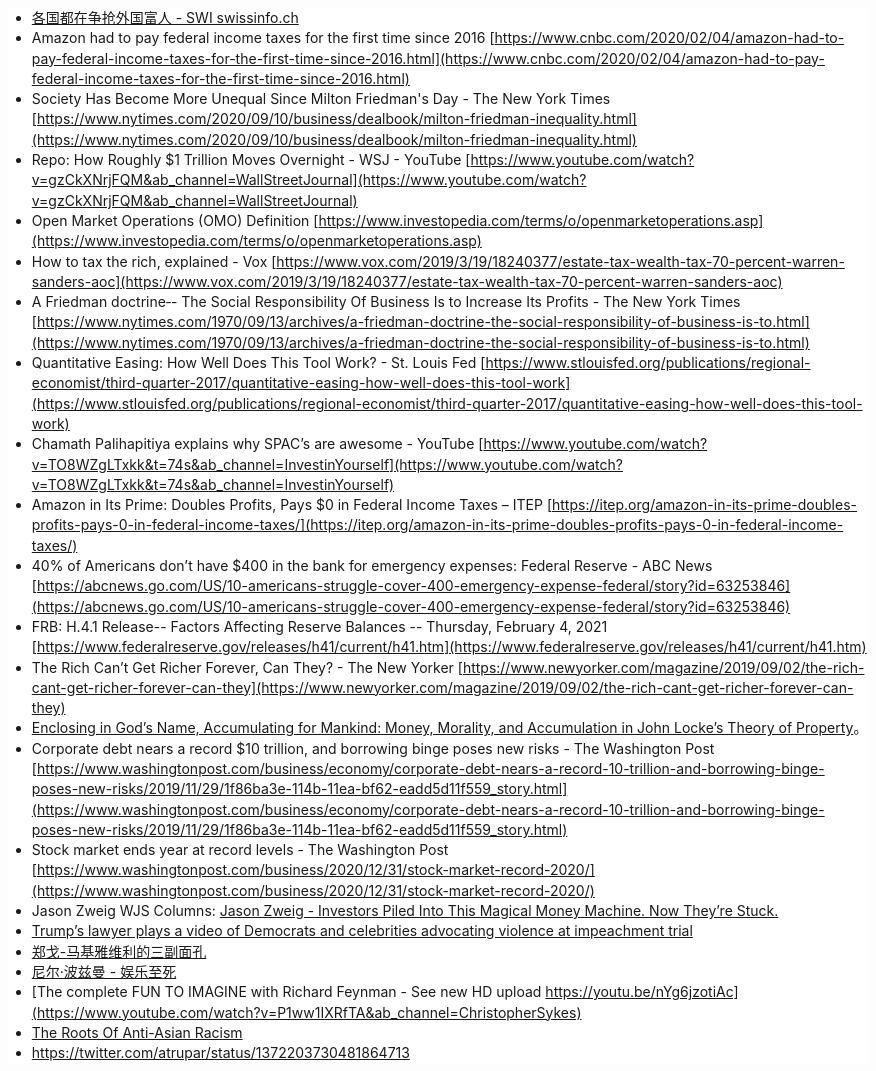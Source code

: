 * [各国都在争抢外国富人 - SWI swissinfo.ch ](https://www.swissinfo.ch/chi/%E6%8D%8D%E5%8D%AB%E7%BB%9F%E4%B8%80%E7%A8%8E_%E5%90%84%E5%9B%BD%E9%83%BD%E5%9C%A8%E4%BA%89%E6%8A%A2%E5%A4%96%E5%9B%BD%E5%AF%8C%E4%BA%BA/41096344)
* Amazon had to pay federal income taxes for the first time since 2016 [https://www.cnbc.com/2020/02/04/amazon-had-to-pay-federal-income-taxes-for-the-first-time-since-2016.html](https://www.cnbc.com/2020/02/04/amazon-had-to-pay-federal-income-taxes-for-the-first-time-since-2016.html)
* Society Has Become More Unequal Since Milton Friedman's Day - The New York Times [https://www.nytimes.com/2020/09/10/business/dealbook/milton-friedman-inequality.html](https://www.nytimes.com/2020/09/10/business/dealbook/milton-friedman-inequality.html)
* Repo: How Roughly $1 Trillion Moves Overnight - WSJ - YouTube [https://www.youtube.com/watch?v=gzCkXNrjFQM&ab_channel=WallStreetJournal](https://www.youtube.com/watch?v=gzCkXNrjFQM&ab_channel=WallStreetJournal)
* Open Market Operations (OMO) Definition [https://www.investopedia.com/terms/o/openmarketoperations.asp](https://www.investopedia.com/terms/o/openmarketoperations.asp)
* How to tax the rich, explained - Vox [https://www.vox.com/2019/3/19/18240377/estate-tax-wealth-tax-70-percent-warren-sanders-aoc](https://www.vox.com/2019/3/19/18240377/estate-tax-wealth-tax-70-percent-warren-sanders-aoc)
* A Friedman doctrine‐- The Social Responsibility Of Business Is to Increase Its Profits - The New York Times [https://www.nytimes.com/1970/09/13/archives/a-friedman-doctrine-the-social-responsibility-of-business-is-to.html](https://www.nytimes.com/1970/09/13/archives/a-friedman-doctrine-the-social-responsibility-of-business-is-to.html)
* Quantitative Easing: How Well Does This Tool Work? - St. Louis Fed [https://www.stlouisfed.org/publications/regional-economist/third-quarter-2017/quantitative-easing-how-well-does-this-tool-work](https://www.stlouisfed.org/publications/regional-economist/third-quarter-2017/quantitative-easing-how-well-does-this-tool-work)
* Chamath Palihapitiya explains why SPAC’s are awesome - YouTube [https://www.youtube.com/watch?v=TO8WZgLTxkk&t=74s&ab_channel=InvestinYourself](https://www.youtube.com/watch?v=TO8WZgLTxkk&t=74s&ab_channel=InvestinYourself)
* Amazon in Its Prime: Doubles Profits, Pays $0 in Federal Income Taxes – ITEP [https://itep.org/amazon-in-its-prime-doubles-profits-pays-0-in-federal-income-taxes/](https://itep.org/amazon-in-its-prime-doubles-profits-pays-0-in-federal-income-taxes/)
* 40% of Americans don’t have $400 in the bank for emergency expenses: Federal Reserve - ABC News [https://abcnews.go.com/US/10-americans-struggle-cover-400-emergency-expense-federal/story?id=63253846](https://abcnews.go.com/US/10-americans-struggle-cover-400-emergency-expense-federal/story?id=63253846)
* FRB: H.4.1 Release-- Factors Affecting Reserve Balances --   Thursday, February 4, 2021 [https://www.federalreserve.gov/releases/h41/current/h41.htm](https://www.federalreserve.gov/releases/h41/current/h41.htm)
* The Rich Can’t Get Richer Forever, Can They? - The New Yorker [https://www.newyorker.com/magazine/2019/09/02/the-rich-cant-get-richer-forever-can-they](https://www.newyorker.com/magazine/2019/09/02/the-rich-cant-get-richer-forever-can-they)
* [Enclosing in God’s Name, Accumulating for
Mankind: Money, Morality, and Accumulation
in John Locke’s Theory of Property](https://ink.library.smu.edu.sg/cgi/viewcontent.cgi?article=3253&context=soss_research)。
* Corporate debt nears a record $10 trillion, and borrowing binge poses new risks - The Washington Post [https://www.washingtonpost.com/business/economy/corporate-debt-nears-a-record-10-trillion-and-borrowing-binge-poses-new-risks/2019/11/29/1f86ba3e-114b-11ea-bf62-eadd5d11f559_story.html](https://www.washingtonpost.com/business/economy/corporate-debt-nears-a-record-10-trillion-and-borrowing-binge-poses-new-risks/2019/11/29/1f86ba3e-114b-11ea-bf62-eadd5d11f559_story.html)
* Stock market ends year at record levels - The Washington Post [https://www.washingtonpost.com/business/2020/12/31/stock-market-record-2020/](https://www.washingtonpost.com/business/2020/12/31/stock-market-record-2020/)
* Jason Zweig WJS Columns: [Jason Zweig - Investors Piled Into This Magical Money Machine. Now They’re Stuck.](https://www.wsj.com/articles/investors-piled-into-the-infinity-q-magical-money-machine-now-theyre-stuck-11614354037?mod=djintinvestor_t)
* [Trump’s lawyer plays a video of Democrats and celebrities advocating violence at impeachment trial](https://www.youtube.com/watch?v=aj1Rwlztapg&ab_channel=ForbesBreakingNews)
* [郑戈-马基雅维利的三副面孔](http://www.jingluecn.com/kanwu/bdzwxk/2017005/2018-02-11/13555.html)
* [尼尔·波兹曼 - 娱乐至死](https://book.douban.com/subject/1062193/)
* [The complete FUN TO IMAGINE with Richard Feynman - See new HD upload https://youtu.be/nYg6jzotiAc](https://www.youtube.com/watch?v=P1ww1IXRfTA&ab_channel=ChristopherSykes)
* [The Roots Of Anti-Asian Racism](https://www.youtube.com/watch?v=yJI5veSM13Y&ab_channel=AJ%2B)
* https://twitter.com/atrupar/status/1372203730481864713
